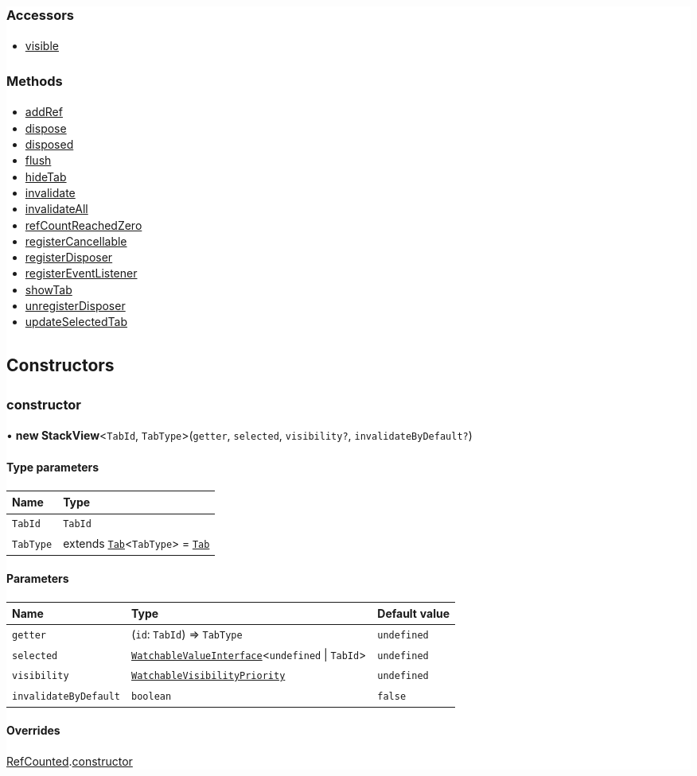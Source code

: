 ### Accessors

- [visible](neuroglancer_widget_tab_view.StackView.md#visible)

### Methods

- [addRef](neuroglancer_widget_tab_view.StackView.md#addref)
- [dispose](neuroglancer_widget_tab_view.StackView.md#dispose)
- [disposed](neuroglancer_widget_tab_view.StackView.md#disposed)
- [flush](neuroglancer_widget_tab_view.StackView.md#flush)
- [hideTab](neuroglancer_widget_tab_view.StackView.md#hidetab)
- [invalidate](neuroglancer_widget_tab_view.StackView.md#invalidate)
- [invalidateAll](neuroglancer_widget_tab_view.StackView.md#invalidateall)
- [refCountReachedZero](neuroglancer_widget_tab_view.StackView.md#refcountreachedzero)
- [registerCancellable](neuroglancer_widget_tab_view.StackView.md#registercancellable)
- [registerDisposer](neuroglancer_widget_tab_view.StackView.md#registerdisposer)
- [registerEventListener](neuroglancer_widget_tab_view.StackView.md#registereventlistener)
- [showTab](neuroglancer_widget_tab_view.StackView.md#showtab)
- [unregisterDisposer](neuroglancer_widget_tab_view.StackView.md#unregisterdisposer)
- [updateSelectedTab](neuroglancer_widget_tab_view.StackView.md#updateselectedtab)

## Constructors

### constructor

• **new StackView**<`TabId`, `TabType`\>(`getter`, `selected`, `visibility?`, `invalidateByDefault?`)

#### Type parameters

| Name | Type |
| :------ | :------ |
| `TabId` | `TabId` |
| `TabType` | extends [`Tab`](neuroglancer_widget_tab_view.Tab.md)<`TabType`\> = [`Tab`](neuroglancer_widget_tab_view.Tab.md) |

#### Parameters

| Name | Type | Default value |
| :------ | :------ | :------ |
| `getter` | (`id`: `TabId`) => `TabType` | `undefined` |
| `selected` | [`WatchableValueInterface`](../interfaces/neuroglancer_trackable_value.WatchableValueInterface.md)<`undefined` \| `TabId`\> | `undefined` |
| `visibility` | [`WatchableVisibilityPriority`](neuroglancer_visibility_priority_frontend.WatchableVisibilityPriority.md) | `undefined` |
| `invalidateByDefault` | `boolean` | `false` |

#### Overrides

[RefCounted](neuroglancer_util_disposable.RefCounted.md).[constructor](neuroglancer_util_disposable.RefCounted.md#constructor)
